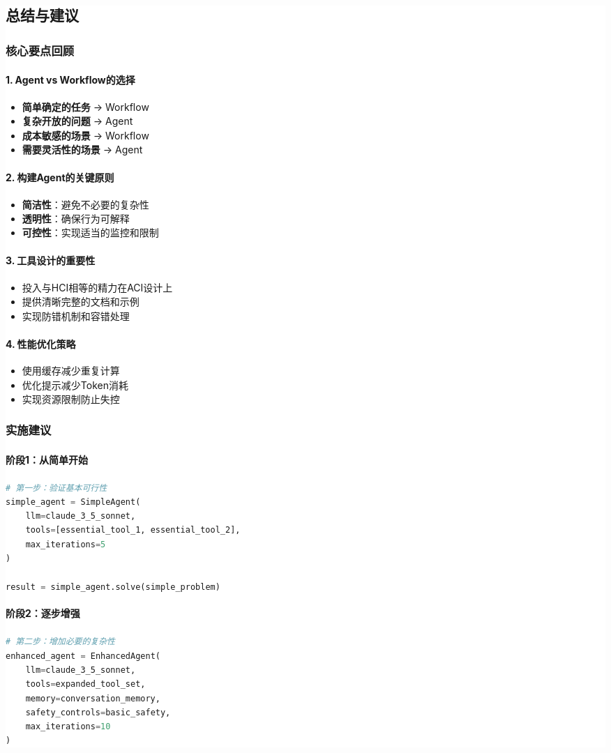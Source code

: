 
## 总结与建议

### 核心要点回顾

#### 1. Agent vs Workflow的选择
- **简单确定的任务** → Workflow
- **复杂开放的问题** → Agent
- **成本敏感的场景** → Workflow
- **需要灵活性的场景** → Agent

#### 2. 构建Agent的关键原则
- **简洁性**：避免不必要的复杂性
- **透明性**：确保行为可解释
- **可控性**：实现适当的监控和限制

#### 3. 工具设计的重要性
- 投入与HCI相等的精力在ACI设计上
- 提供清晰完整的文档和示例
- 实现防错机制和容错处理

#### 4. 性能优化策略
- 使用缓存减少重复计算
- 优化提示减少Token消耗
- 实现资源限制防止失控

### 实施建议

#### 阶段1：从简单开始
```python
# 第一步：验证基本可行性
simple_agent = SimpleAgent(
    llm=claude_3_5_sonnet,
    tools=[essential_tool_1, essential_tool_2],
    max_iterations=5
)

result = simple_agent.solve(simple_problem)
```

#### 阶段2：逐步增强
```python
# 第二步：增加必要的复杂性
enhanced_agent = EnhancedAgent(
    llm=claude_3_5_sonnet,
    tools=expanded_tool_set,
    memory=conversation_memory,
    safety_controls=basic_safety,
    max_iterations=10
)
```
